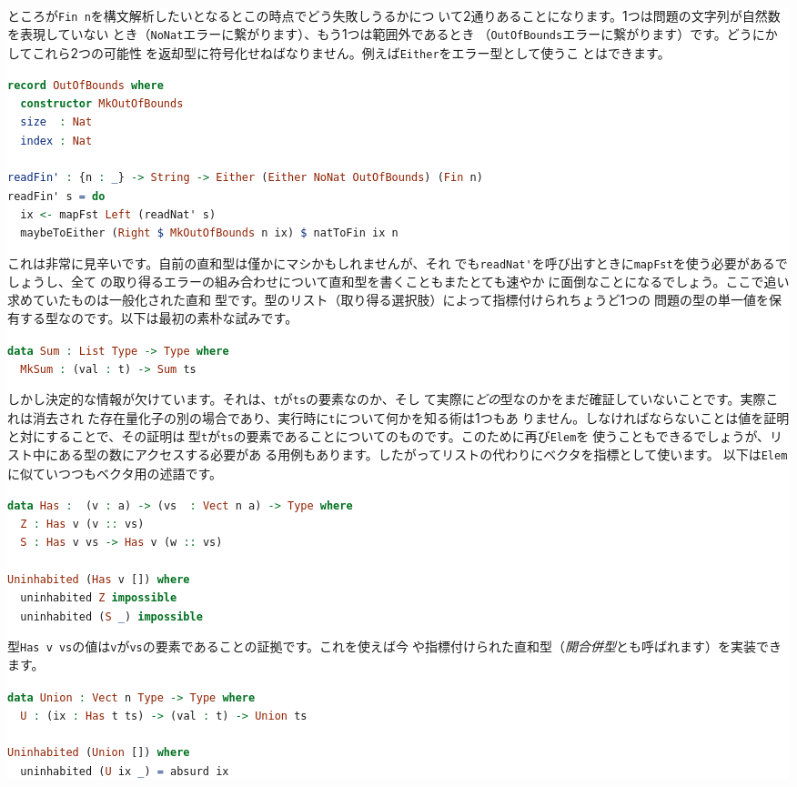 ところが`Fin n`を構文解析したいとなるとこの時点でどう失敗しうるかにつ
いて2通りあることになります。1つは問題の文字列が自然数を表現していない
とき（`NoNat`エラーに繋がります）、もう1つは範囲外であるとき
（`OutOfBounds`エラーに繋がります）です。どうにかしてこれら2つの可能性
を返却型に符号化せねばなりません。例えば`Either`をエラー型として使うこ
とはできます。

```idris
record OutOfBounds where
  constructor MkOutOfBounds
  size  : Nat
  index : Nat

readFin' : {n : _} -> String -> Either (Either NoNat OutOfBounds) (Fin n)
readFin' s = do
  ix <- mapFst Left (readNat' s)
  maybeToEither (Right $ MkOutOfBounds n ix) $ natToFin ix n
```

これは非常に見辛いです。自前の直和型は僅かにマシかもしれませんが、それ
でも`readNat'`を呼び出すときに`mapFst`を使う必要があるでしょうし、全て
の取り得るエラーの組み合わせについて直和型を書くこともまたとても速やか
に面倒なことになるでしょう。ここで追い求めていたものは一般化された直和
型です。型のリスト（取り得る選択肢）によって指標付けられちょうど1つの
問題の型の単一値を保有する型なのです。以下は最初の素朴な試みです。

```idris
data Sum : List Type -> Type where
  MkSum : (val : t) -> Sum ts
```

しかし決定的な情報が欠けています。それは、`t`が`ts`の要素なのか、そし
て実際に*どの*型なのかをまだ確証していないことです。実際これは消去され
た存在量化子の別の場合であり、実行時に`t`について何かを知る術は1つもあ
りません。しなければならないことは値を証明と対にすることで、その証明は
型`t`が`ts`の要素であることについてのものです。このために再び`Elem`を
使うこともできるでしょうが、リスト中にある型の数にアクセスする必要があ
る用例もあります。したがってリストの代わりにベクタを指標として使います。
以下は`Elem`に似ていつつもベクタ用の述語です。

```idris
data Has :  (v : a) -> (vs  : Vect n a) -> Type where
  Z : Has v (v :: vs)
  S : Has v vs -> Has v (w :: vs)

Uninhabited (Has v []) where
  uninhabited Z impossible
  uninhabited (S _) impossible
```

型`Has v vs`の値は`v`が`vs`の要素であることの証拠です。これを使えば今
や指標付けられた直和型（*開合併型*とも呼ばれます）を実装できます。

```idris
data Union : Vect n Type -> Type where
  U : (ix : Has t ts) -> (val : t) -> Union ts

Uninhabited (Union []) where
  uninhabited (U ix _) = absurd ix
```
